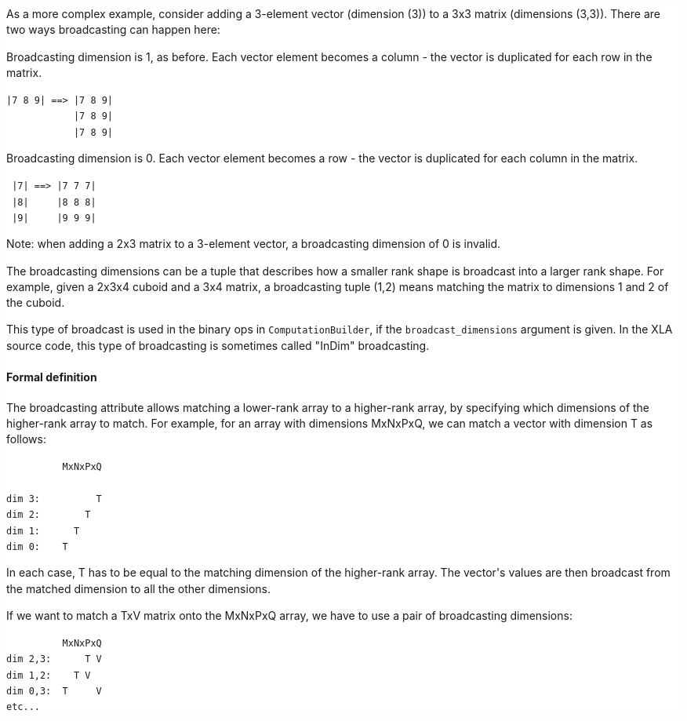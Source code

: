 As a more complex example, consider adding a 3-element vector (dimension (3)) to
a 3x3 matrix (dimensions (3,3)). There are two ways broadcasting can happen
here:

Broadcasting dimension is 1, as before. Each vector element becomes a column -
the vector is duplicated for each row in the matrix.

    |7 8 9| ==> |7 8 9|
                |7 8 9|
                |7 8 9|

Broadcasting dimension is 0. Each vector element becomes a row - the vector is
duplicated for each column in the matrix.

     |7| ==> |7 7 7|
     |8|     |8 8 8|
     |9|     |9 9 9|

Note: when adding a 2x3 matrix to a 3-element vector, a broadcasting dimension
of 0 is invalid.

The broadcasting dimensions can be a tuple that describes how a smaller rank
shape is broadcast into a larger rank shape. For example, given a 2x3x4 cuboid
and a 3x4 matrix, a broadcasting tuple (1,2) means matching the matrix to
dimensions 1 and 2 of the cuboid.

This type of broadcast is used in the binary ops in `ComputationBuilder`, if the
`broadcast_dimensions` argument is given. In the XLA source code, this type
of broadcasting is sometimes called "InDim" broadcasting.

#### Formal definition

The broadcasting attribute allows matching a lower-rank array to a higher-rank
array, by specifying which dimensions of the higher-rank array to match. For
example, for an array with dimensions MxNxPxQ, we can match a vector with
dimension T as follows:

              MxNxPxQ

    dim 3:          T
    dim 2:        T
    dim 1:      T
    dim 0:    T

In each case, T has to be equal to the matching dimension of the higher-rank
array. The vector's values are then broadcast from the matched dimension to all
the other dimensions.

If we want to match a TxV matrix onto the MxNxPxQ array, we have to use a pair
of broadcasting dimensions:

              MxNxPxQ
    dim 2,3:      T V
    dim 1,2:    T V
    dim 0,3:  T     V
    etc...
